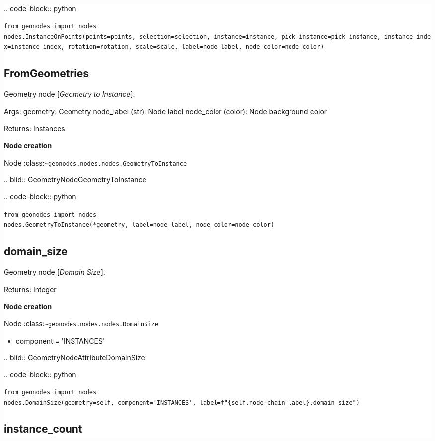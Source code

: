   .. code-block:: python
  
    from geonodes import nodes
    nodes.InstanceOnPoints(points=points, selection=selection, instance=instance, pick_instance=pick_instance, instance_index=instance_index, rotation=rotation, scale=scale, label=node_label, node_color=node_color)
    

## FromGeometries

Geometry node [*Geometry to Instance*].


  Args:
    geometry: <m>Geometry
    node_label (str): Node label
    node_color (color): Node background color
    
  Returns:
    Instances
    
  **Node creation**
  
  Node :class:`~geonodes.nodes.nodes.GeometryToInstance`
  
  
  .. blid:: GeometryNodeGeometryToInstance
  
  .. code-block:: python
  
    from geonodes import nodes
    nodes.GeometryToInstance(*geometry, label=node_label, node_color=node_color)
    

## domain_size

Geometry node [*Domain Size*].



  Returns:
    Integer
    
  **Node creation**
  
  Node :class:`~geonodes.nodes.nodes.DomainSize`
  
  - component = 'INSTANCES'
    
  .. blid:: GeometryNodeAttributeDomainSize
  
  .. code-block:: python
  
    from geonodes import nodes
    nodes.DomainSize(geometry=self, component='INSTANCES', label=f"{self.node_chain_label}.domain_size")
    

## instance_count
